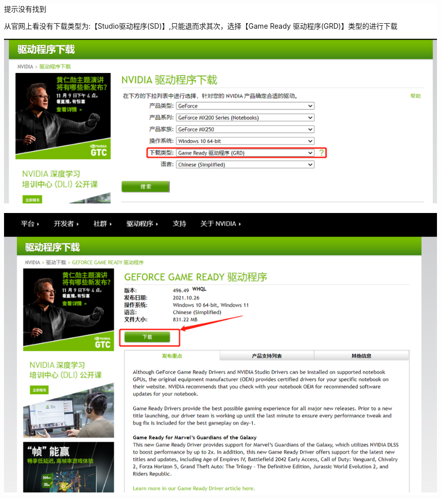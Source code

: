 提示没有找到

从官网上看没有下载类型为:【Studio驱动程序(SD)】,只能退而求其次，选择【Game Ready 驱动程序(GRD)】类型的进行下载

![image-20211114163112091](./images/image-20211114163112091.png)

![image-20211114163137304](./images/image-20211114163137304.png)
